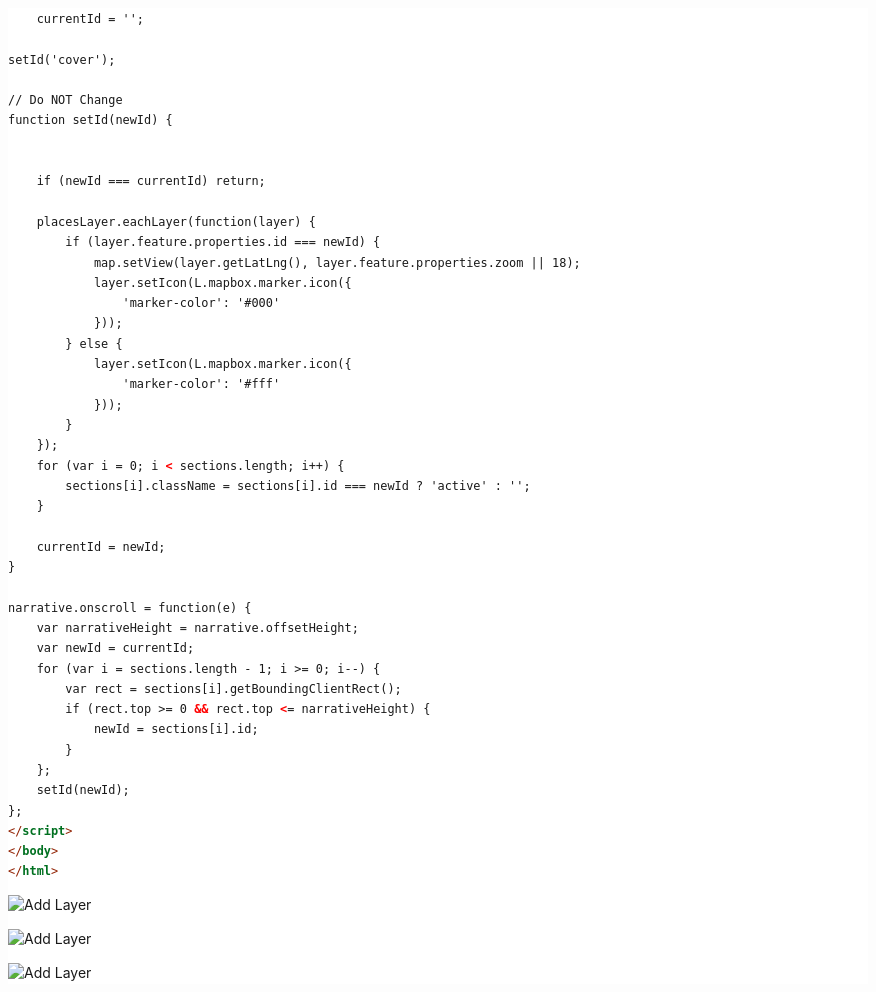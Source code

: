 ```html
    currentId = '';

setId('cover');

// Do NOT Change 
function setId(newId) {


    if (newId === currentId) return;

    placesLayer.eachLayer(function(layer) {
        if (layer.feature.properties.id === newId) {
            map.setView(layer.getLatLng(), layer.feature.properties.zoom || 18);
            layer.setIcon(L.mapbox.marker.icon({
                'marker-color': '#000'
            }));
        } else {
            layer.setIcon(L.mapbox.marker.icon({
                'marker-color': '#fff'
            }));
        }
    });
    for (var i = 0; i < sections.length; i++) {
        sections[i].className = sections[i].id === newId ? 'active' : '';
    }

    currentId = newId;
}

narrative.onscroll = function(e) {
    var narrativeHeight = narrative.offsetHeight;
    var newId = currentId;
    for (var i = sections.length - 1; i >= 0; i--) {
        var rect = sections[i].getBoundingClientRect();
        if (rect.top >= 0 && rect.top <= narrativeHeight) {
            newId = sections[i].id;
        }
    };
    setId(newId);
};
</script>
</body>
</html>
```
![Add Layer](https://cloud.githubusercontent.com/assets/16892784/12939114/2ffc664a-cfbc-11e5-9fcd-f541273745ea.png)

![Add Layer](https://cloud.githubusercontent.com/assets/16892784/12939113/2fe1347e-cfbc-11e5-8e1f-7ec0a8090a19.png)

![Add Layer](https://cloud.githubusercontent.com/assets/16892784/12939112/2fdf735a-cfbc-11e5-81c4-44e616435f8d.png)

